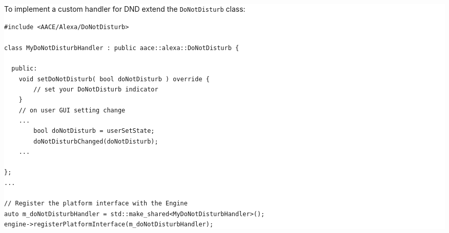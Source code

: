 To implement a custom handler for DND extend the `DoNotDisturb` class:

```
#include <AACE/Alexa/DoNotDisturb>

class MyDoNotDisturbHandler : public aace::alexa::DoNotDisturb {

  public:
    void setDoNotDisturb( bool doNotDisturb ) override {
        // set your DoNotDisturb indicator
    }
    // on user GUI setting change
    ...
        bool doNotDisturb = userSetState;
        doNotDisturbChanged(doNotDisturb);
    ...

};
...

// Register the platform interface with the Engine
auto m_doNotDisturbHandler = std::make_shared<MyDoNotDisturbHandler>();
engine->registerPlatformInterface(m_doNotDisturbHandler);

```
